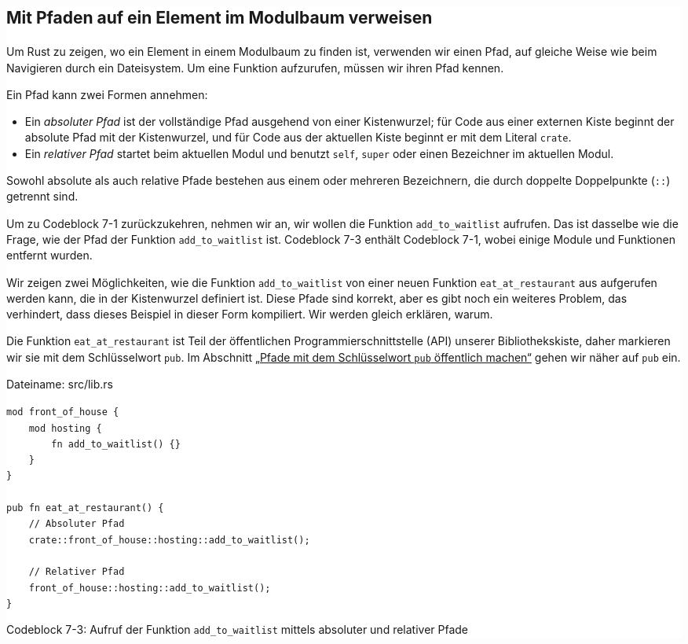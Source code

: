 ## Mit Pfaden auf ein Element im Modulbaum verweisen

Um Rust zu zeigen, wo ein Element in einem Modulbaum zu finden ist, verwenden
wir einen Pfad, auf gleiche Weise wie beim Navigieren durch ein Dateisystem.
Um eine Funktion aufzurufen, müssen wir ihren Pfad kennen.

Ein Pfad kann zwei Formen annehmen:

- Ein _absoluter Pfad_ ist der vollständige Pfad ausgehend von einer
  Kistenwurzel; für Code aus einer externen Kiste beginnt der absolute Pfad mit
  der Kistenwurzel, und für Code aus der aktuellen Kiste beginnt er mit dem
  Literal `crate`.
- Ein _relativer Pfad_ startet beim aktuellen Modul und benutzt `self`, `super`
  oder einen Bezeichner im aktuellen Modul.

Sowohl absolute als auch relative Pfade bestehen aus einem oder mehreren
Bezeichnern, die durch doppelte Doppelpunkte (`::`) getrennt sind.

Um zu Codeblock 7-1 zurückzukehren, nehmen wir an, wir wollen die Funktion
`add_to_waitlist` aufrufen. Das ist dasselbe wie die Frage, wie der Pfad der
Funktion `add_to_waitlist` ist. Codeblock 7-3 enthält Codeblock 7-1, wobei
einige Module und Funktionen entfernt wurden.

Wir zeigen zwei Möglichkeiten, wie die Funktion `add_to_waitlist` von einer
neuen Funktion `eat_at_restaurant` aus aufgerufen werden kann, die in der
Kistenwurzel definiert ist. Diese Pfade sind korrekt, aber es gibt noch ein
weiteres Problem, das verhindert, dass dieses Beispiel in dieser Form
kompiliert. Wir werden gleich erklären, warum.

Die Funktion `eat_at_restaurant` ist Teil der öffentlichen
Programmierschnittstelle (API) unserer Bibliothekskiste, daher markieren wir
sie mit dem Schlüsselwort `pub`. Im Abschnitt [„Pfade mit dem Schlüsselwort
`pub` öffentlich machen“][pub] gehen wir näher auf `pub` ein.

<span class="filename">Dateiname: src/lib.rs</span>

```rust,does_not_compile
mod front_of_house {
    mod hosting {
        fn add_to_waitlist() {}
    }
}

pub fn eat_at_restaurant() {
    // Absoluter Pfad
    crate::front_of_house::hosting::add_to_waitlist();

    // Relativer Pfad
    front_of_house::hosting::add_to_waitlist();
}
```

<span class="caption">Codeblock 7-3: Aufruf der Funktion `add_to_waitlist`
mittels absoluter und relativer Pfade</span>


[api-guidelines]: https://rust-lang.github.io/api-guidelines/
[ch12]: ch12-00-an-io-project.html
[pub]: #pfade-mit-dem-schlüsselwort-pub-öffentlich-machen